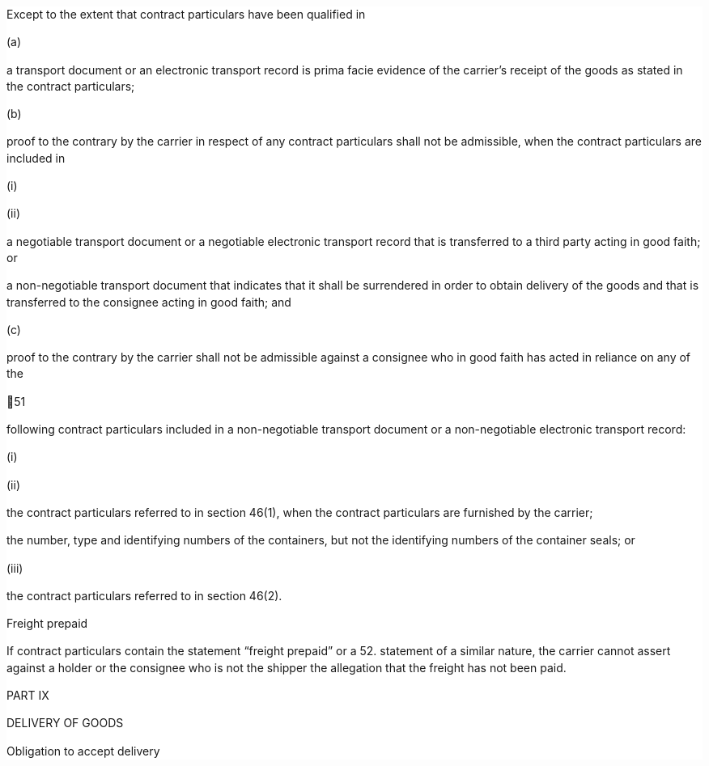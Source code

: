 Except to the extent that contract particulars have been qualified in

(a)

a transport document or an electronic transport record is prima facie
evidence of the carrier’s receipt of the goods as stated in the contract
particulars;

(b)

proof to the contrary by the carrier in respect of any contract particulars
shall not be admissible, when the contract particulars are included in

(i)

(ii)

a  negotiable  transport  document  or  a  negotiable  electronic
transport record that is transferred to a third party acting in good
faith; or

a non-negotiable transport document that indicates that it shall be
surrendered in order to obtain delivery of the goods and that is
transferred to the consignee acting in good faith; and

(c)

proof to the contrary by the carrier shall not be admissible against a
consignee  who  in  good  faith  has  acted  in  reliance  on  any  of  the

51

following contract particulars included in a non-negotiable transport
document or a non-negotiable electronic transport record:

(i)

(ii)

the  contract  particulars  referred  to  in  section  46(1),  when  the
contract particulars are furnished by the carrier;

the number, type and identifying numbers of the containers, but
not the identifying numbers of the container seals; or

(iii)

the contract particulars referred to in section 46(2).

Freight prepaid

If  contract  particulars  contain  the  statement  “freight  prepaid”  or  a
52.
statement of a similar nature, the carrier cannot assert against a holder or the
consignee who is not the shipper the allegation that the freight has not been paid.

PART IX

DELIVERY OF GOODS

Obligation to accept delivery
